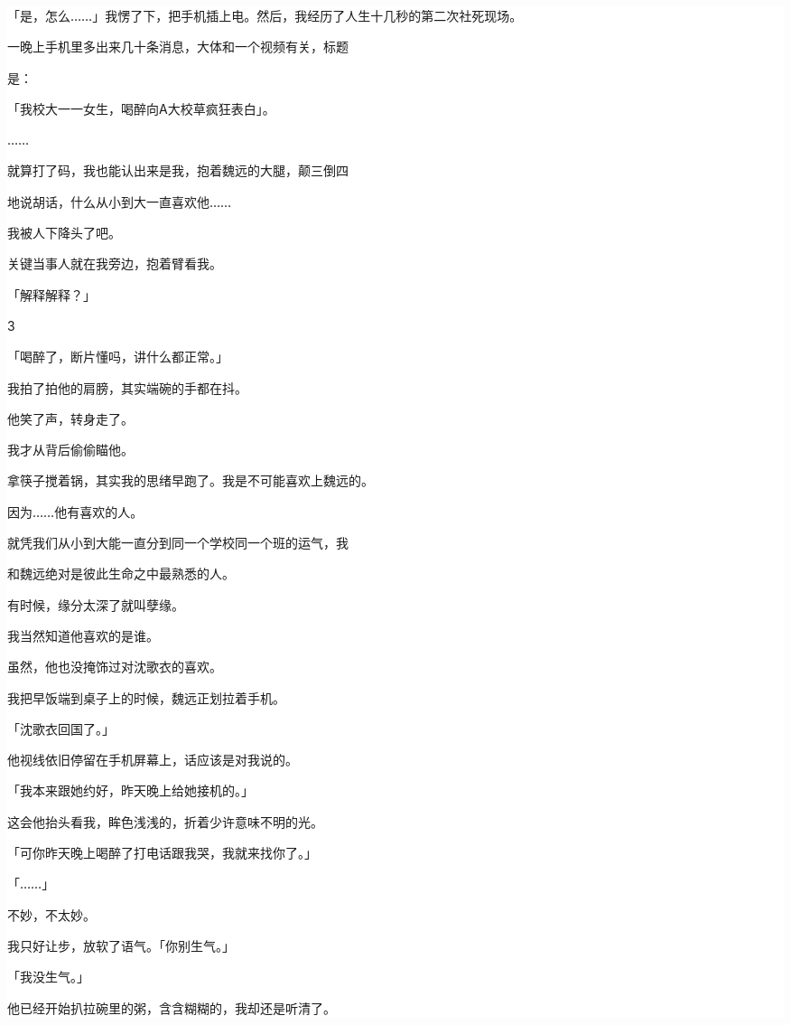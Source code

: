 「是，怎么……」我愣了下，把手机插上电。然后，我经历了人生十几秒的第二次社死现场。

一晚上手机里多出来几十条消息，大体和一个视频有关，标题

是：

「我校大一一女生，喝醉向A大校草疯狂表白」。

……

就算打了码，我也能认出来是我，抱着魏远的大腿，颠三倒四

地说胡话，什么从小到大一直喜欢他……

我被人下降头了吧。

关键当事人就在我旁边，抱着臂看我。

「解释解释？」

3

「喝醉了，断片懂吗，讲什么都正常。」

我拍了拍他的肩膀，其实端碗的手都在抖。

他笑了声，转身走了。

我才从背后偷偷瞄他。

拿筷子搅着锅，其实我的思绪早跑了。我是不可能喜欢上魏远的。

因为……他有喜欢的人。

就凭我们从小到大能一直分到同一个学校同一个班的运气，我

和魏远绝对是彼此生命之中最熟悉的人。

有时候，缘分太深了就叫孽缘。

我当然知道他喜欢的是谁。

虽然，他也没掩饰过对沈歌衣的喜欢。

我把早饭端到桌子上的时候，魏远正划拉着手机。

「沈歌衣回国了。」

他视线依旧停留在手机屏幕上，话应该是对我说的。

「我本来跟她约好，昨天晚上给她接机的。」

这会他抬头看我，眸色浅浅的，折着少许意味不明的光。

「可你昨天晚上喝醉了打电话跟我哭，我就来找你了。」

「……」

不妙，不太妙。

我只好让步，放软了语气。「你别生气。」

「我没生气。」

他已经开始扒拉碗里的粥，含含糊糊的，我却还是听清了。
